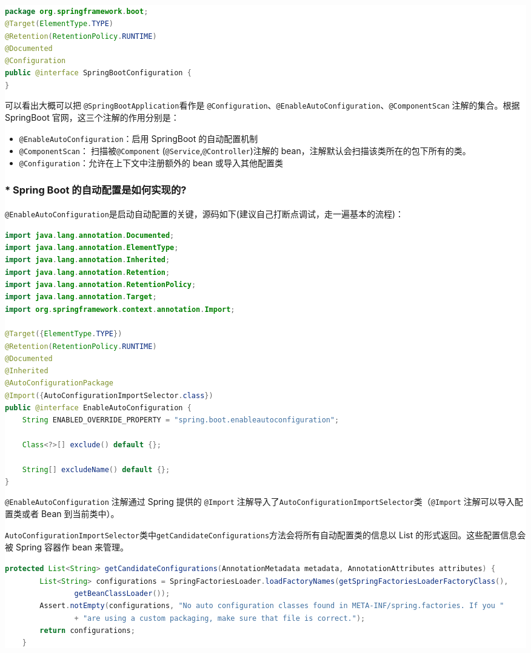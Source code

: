 ```java
package org.springframework.boot;
@Target(ElementType.TYPE)
@Retention(RetentionPolicy.RUNTIME)
@Documented
@Configuration
public @interface SpringBootConfiguration {
}
```

可以看出大概可以把 `@SpringBootApplication`看作是 `@Configuration`、`@EnableAutoConfiguration`、`@ComponentScan` 注解的集合。根据 SpringBoot 官网，这三个注解的作用分别是：
*   `@EnableAutoConfiguration`：启用 SpringBoot 的自动配置机制
*   `@ComponentScan`： 扫描被`@Component` (`@Service`,`@Controller`)注解的 bean，注解默认会扫描该类所在的包下所有的类。
*   `@Configuration`：允许在上下文中注册额外的 bean 或导入其他配置类

### * Spring Boot 的自动配置是如何实现的?
`@EnableAutoConfiguration`是启动自动配置的关键，源码如下(建议自己打断点调试，走一遍基本的流程)：
```java
import java.lang.annotation.Documented;
import java.lang.annotation.ElementType;
import java.lang.annotation.Inherited;
import java.lang.annotation.Retention;
import java.lang.annotation.RetentionPolicy;
import java.lang.annotation.Target;
import org.springframework.context.annotation.Import;

@Target({ElementType.TYPE})
@Retention(RetentionPolicy.RUNTIME)
@Documented
@Inherited
@AutoConfigurationPackage
@Import({AutoConfigurationImportSelector.class})
public @interface EnableAutoConfiguration {
    String ENABLED_OVERRIDE_PROPERTY = "spring.boot.enableautoconfiguration";

    Class<?>[] exclude() default {};

    String[] excludeName() default {};
}
```

`@EnableAutoConfiguration` 注解通过 Spring 提供的 `@Import` 注解导入了`AutoConfigurationImportSelector`类（`@Import` 注解可以导入配置类或者 Bean 到当前类中）。

`AutoConfigurationImportSelector`类中`getCandidateConfigurations`方法会将所有自动配置类的信息以 List 的形式返回。这些配置信息会被 Spring 容器作 bean 来管理。

```java
protected List<String> getCandidateConfigurations(AnnotationMetadata metadata, AnnotationAttributes attributes) {
        List<String> configurations = SpringFactoriesLoader.loadFactoryNames(getSpringFactoriesLoaderFactoryClass(),
                getBeanClassLoader());
        Assert.notEmpty(configurations, "No auto configuration classes found in META-INF/spring.factories. If you "
                + "are using a custom packaging, make sure that file is correct.");
        return configurations;
    }
```
